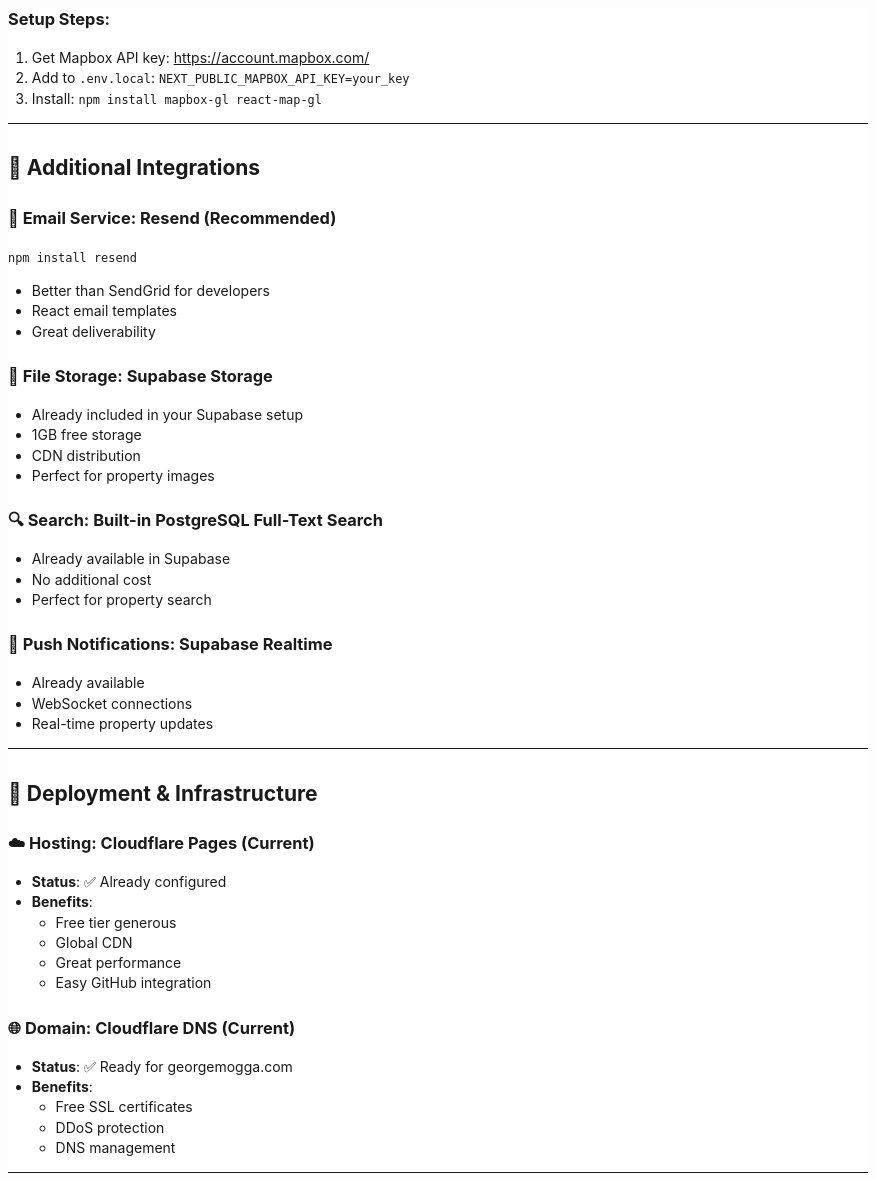 ### Setup Steps:
1. Get Mapbox API key: https://account.mapbox.com/
2. Add to `.env.local`: `NEXT_PUBLIC_MAPBOX_API_KEY=your_key`
3. Install: `npm install mapbox-gl react-map-gl`

---

## 🔧 **Additional Integrations**

### 📧 **Email Service: Resend (Recommended)**
```bash
npm install resend
```
- Better than SendGrid for developers
- React email templates
- Great deliverability

### 📁 **File Storage: Supabase Storage**
- Already included in your Supabase setup
- 1GB free storage
- CDN distribution
- Perfect for property images

### 🔍 **Search: Built-in PostgreSQL Full-Text Search**
- Already available in Supabase
- No additional cost
- Perfect for property search

### 📱 **Push Notifications: Supabase Realtime**
- Already available
- WebSocket connections
- Real-time property updates

---

## 🚀 **Deployment & Infrastructure**

### ☁️ **Hosting: Cloudflare Pages (Current)**
- **Status**: ✅ Already configured
- **Benefits**: 
  - Free tier generous
  - Global CDN
  - Great performance
  - Easy GitHub integration

### 🌐 **Domain: Cloudflare DNS (Current)**
- **Status**: ✅ Ready for georgemogga.com
- **Benefits**:
  - Free SSL certificates
  - DDoS protection
  - DNS management

---